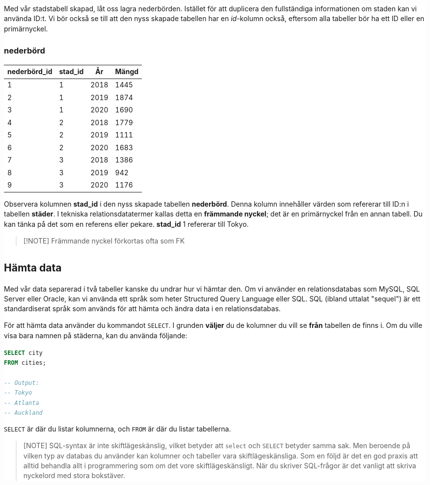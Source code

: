 Med vår stadstabell skapad, låt oss lagra nederbörden. Istället för att duplicera den fullständiga informationen om staden kan vi använda ID:t. Vi bör också se till att den nyss skapade tabellen har en *id*-kolumn också, eftersom alla tabeller bör ha ett ID eller en primärnyckel.

### nederbörd

| nederbörd_id | stad_id | År   | Mängd |
| ------------ | ------- | ---- | ----- |
| 1            | 1       | 2018 | 1445  |
| 2            | 1       | 2019 | 1874  |
| 3            | 1       | 2020 | 1690  |
| 4            | 2       | 2018 | 1779  |
| 5            | 2       | 2019 | 1111  |
| 6            | 2       | 2020 | 1683  |
| 7            | 3       | 2018 | 1386  |
| 8            | 3       | 2019 | 942   |
| 9            | 3       | 2020 | 1176  |

Observera kolumnen **stad_id** i den nyss skapade tabellen **nederbörd**. Denna kolumn innehåller värden som refererar till ID:n i tabellen **städer**. I tekniska relationsdatatermer kallas detta en **främmande nyckel**; det är en primärnyckel från en annan tabell. Du kan tänka på det som en referens eller pekare. **stad_id** 1 refererar till Tokyo.

> [!NOTE] Främmande nyckel förkortas ofta som FK

## Hämta data

Med vår data separerad i två tabeller kanske du undrar hur vi hämtar den. Om vi använder en relationsdatabas som MySQL, SQL Server eller Oracle, kan vi använda ett språk som heter Structured Query Language eller SQL. SQL (ibland uttalat "sequel") är ett standardiserat språk som används för att hämta och ändra data i en relationsdatabas.

För att hämta data använder du kommandot `SELECT`. I grunden **väljer** du de kolumner du vill se **från** tabellen de finns i. Om du ville visa bara namnen på städerna, kan du använda följande:

```sql
SELECT city
FROM cities;

-- Output:
-- Tokyo
-- Atlanta
-- Auckland
```

`SELECT` är där du listar kolumnerna, och `FROM` är där du listar tabellerna.

> [NOTE] SQL-syntax är inte skiftlägeskänslig, vilket betyder att `select` och `SELECT` betyder samma sak. Men beroende på vilken typ av databas du använder kan kolumner och tabeller vara skiftlägeskänsliga. Som en följd är det en god praxis att alltid behandla allt i programmering som om det vore skiftlägeskänsligt. När du skriver SQL-frågor är det vanligt att skriva nyckelord med stora bokstäver.
